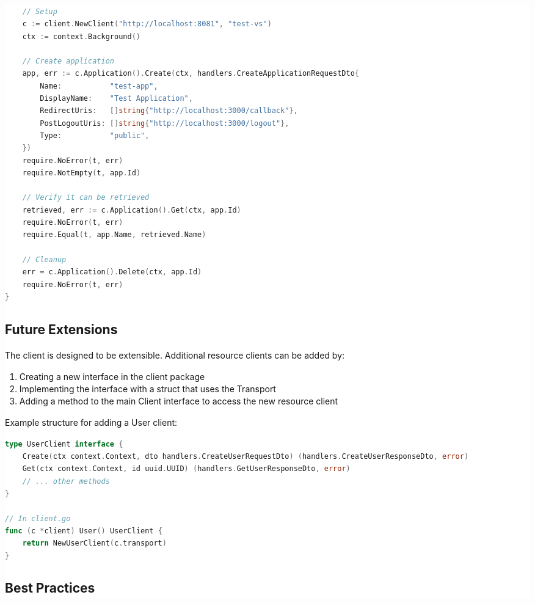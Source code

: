 ```go
    // Setup
    c := client.NewClient("http://localhost:8081", "test-vs")
    ctx := context.Background()

    // Create application
    app, err := c.Application().Create(ctx, handlers.CreateApplicationRequestDto{
        Name:           "test-app",
        DisplayName:    "Test Application",
        RedirectUris:   []string{"http://localhost:3000/callback"},
        PostLogoutUris: []string{"http://localhost:3000/logout"},
        Type:           "public",
    })
    require.NoError(t, err)
    require.NotEmpty(t, app.Id)

    // Verify it can be retrieved
    retrieved, err := c.Application().Get(ctx, app.Id)
    require.NoError(t, err)
    require.Equal(t, app.Name, retrieved.Name)

    // Cleanup
    err = c.Application().Delete(ctx, app.Id)
    require.NoError(t, err)
}
```

## Future Extensions

The client is designed to be extensible. Additional resource clients can be added by:

1. Creating a new interface in the client package
2. Implementing the interface with a struct that uses the Transport
3. Adding a method to the main Client interface to access the new resource client

Example structure for adding a User client:

```go
type UserClient interface {
    Create(ctx context.Context, dto handlers.CreateUserRequestDto) (handlers.CreateUserResponseDto, error)
    Get(ctx context.Context, id uuid.UUID) (handlers.GetUserResponseDto, error)
    // ... other methods
}

// In client.go
func (c *client) User() UserClient {
    return NewUserClient(c.transport)
}
```

## Best Practices
